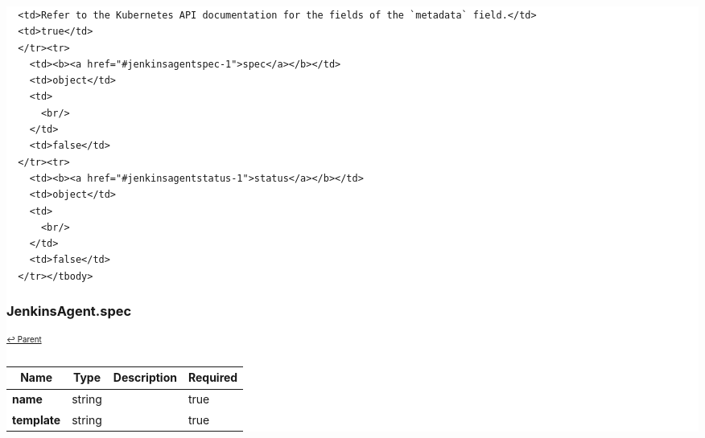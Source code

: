       <td>Refer to the Kubernetes API documentation for the fields of the `metadata` field.</td>
      <td>true</td>
      </tr><tr>
        <td><b><a href="#jenkinsagentspec-1">spec</a></b></td>
        <td>object</td>
        <td>
          <br/>
        </td>
        <td>false</td>
      </tr><tr>
        <td><b><a href="#jenkinsagentstatus-1">status</a></b></td>
        <td>object</td>
        <td>
          <br/>
        </td>
        <td>false</td>
      </tr></tbody>
</table>


### JenkinsAgent.spec
<sup><sup>[↩ Parent](#jenkinsagent-1)</sup></sup>





<table>
    <thead>
        <tr>
            <th>Name</th>
            <th>Type</th>
            <th>Description</th>
            <th>Required</th>
        </tr>
    </thead>
    <tbody><tr>
        <td><b>name</b></td>
        <td>string</td>
        <td>
          <br/>
        </td>
        <td>true</td>
      </tr><tr>
        <td><b>template</b></td>
        <td>string</td>
        <td>
          <br/>
        </td>
        <td>true</td>
      </tr></tbody>
</table>

